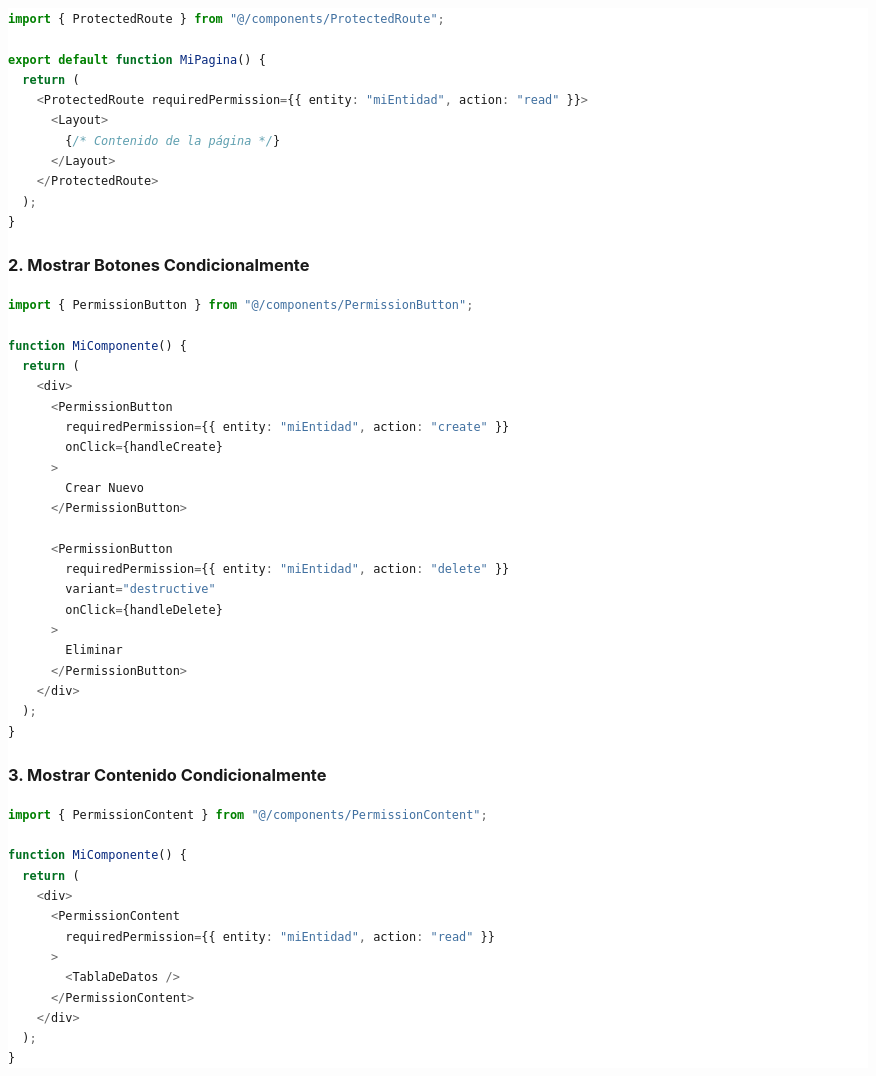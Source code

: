 ```typescript
import { ProtectedRoute } from "@/components/ProtectedRoute";

export default function MiPagina() {
  return (
    <ProtectedRoute requiredPermission={{ entity: "miEntidad", action: "read" }}>
      <Layout>
        {/* Contenido de la página */}
      </Layout>
    </ProtectedRoute>
  );
}
```

### 2. Mostrar Botones Condicionalmente

```typescript
import { PermissionButton } from "@/components/PermissionButton";

function MiComponente() {
  return (
    <div>
      <PermissionButton 
        requiredPermission={{ entity: "miEntidad", action: "create" }}
        onClick={handleCreate}
      >
        Crear Nuevo
      </PermissionButton>
      
      <PermissionButton 
        requiredPermission={{ entity: "miEntidad", action: "delete" }}
        variant="destructive"
        onClick={handleDelete}
      >
        Eliminar
      </PermissionButton>
    </div>
  );
}
```

### 3. Mostrar Contenido Condicionalmente

```typescript
import { PermissionContent } from "@/components/PermissionContent";

function MiComponente() {
  return (
    <div>
      <PermissionContent 
        requiredPermission={{ entity: "miEntidad", action: "read" }}
      >
        <TablaDeDatos />
      </PermissionContent>
    </div>
  );
}
```
